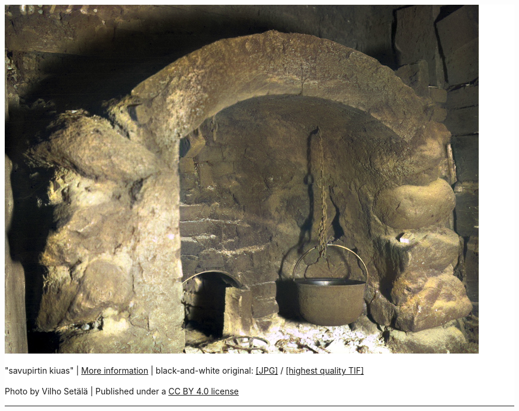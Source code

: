 ![savupirtin kiuas](images/museovirasto.A62E32775E438C7D7E8DD7C5AD978C7E.jpg)

"savupirtin kiuas"
| [More information](https://finna.fi/Record/museovirasto.A62E32775E438C7D7E8DD7C5AD978C7E?lng=en-gb) | black-and-white original: [[JPG]](https://www.finna.fi/Cover/Show?id=museovirasto.A62E32775E438C7D7E8DD7C5AD978C7E&index=0&size=large&source=Solr) / [[highest quality TIF]](https://finna.fi/Cover/Download?id=museovirasto.A62E32775E438C7D7E8DD7C5AD978C7E&index=0&size=original&format=tif)

Photo by Vilho Setälä
| Published under a [CC BY 4.0 license](http://creativecommons.org/licenses/by/4.0/deed.en)

----
